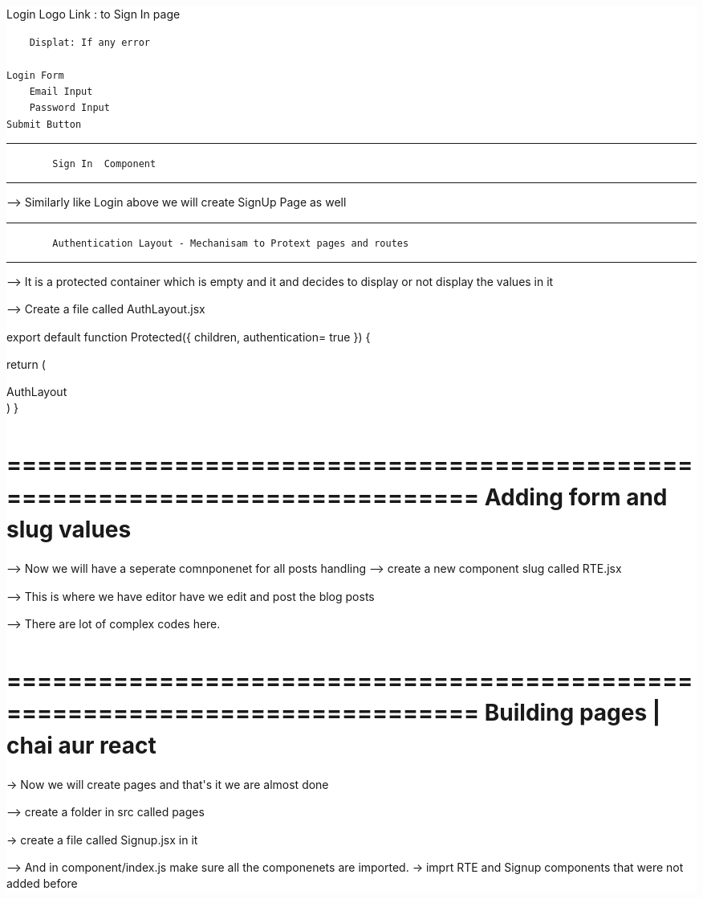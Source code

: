 Login 
    Logo
        Link : to Sign In page
    
        Displat: If any error
    
    Login Form
        Email Input
        Password Input
    Submit Button


-----------------------------------------------------------------------------
            Sign In  Component  
-----------------------------------------------------------------------------

--> Similarly like Login above we will create SignUp Page as well


-----------------------------------------------------------------------------
            Authentication Layout - Mechanisam to Protext pages and routes
-----------------------------------------------------------------------------

--> It is a protected container which is empty and it and decides to display or not display the values in it

--> Create a file called AuthLayout.jsx


export default function Protected({ children, authentication= true }) {

  return (
    <div>AuthLayout</div>
  )
}

============================================================================
        Adding form and slug values
============================================================================
--> Now we will have a seperate comnponenet for all posts handling
--> create a new component slug called RTE.jsx

--> This is where we have editor have we edit and post the blog posts

--> There are lot of complex codes here. 


============================================================================
        Building pages | chai aur react
============================================================================

-> Now we will create pages and that's it we are almost done

--> create a folder in src called pages

-> create a file called Signup.jsx in it


--> And in component/index.js make sure all the componenets are imported.
-> imprt RTE and Signup components that were not added before 
